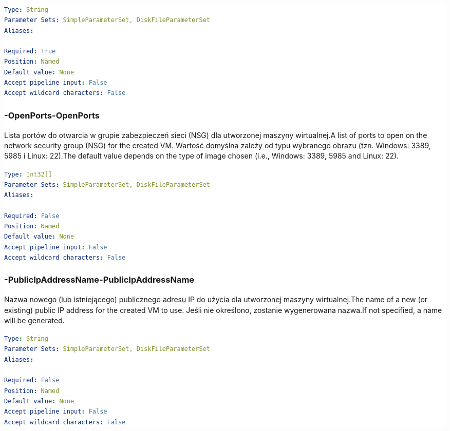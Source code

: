 ```yaml
Type: String
Parameter Sets: SimpleParameterSet, DiskFileParameterSet
Aliases:

Required: True
Position: Named
Default value: None
Accept pipeline input: False
Accept wildcard characters: False
```

### <span data-ttu-id="aaf5c-163">-OpenPorts</span><span class="sxs-lookup"><span data-stu-id="aaf5c-163">-OpenPorts</span></span>
<span data-ttu-id="aaf5c-164">Lista portów do otwarcia w grupie zabezpieczeń sieci (NSG) dla utworzonej maszyny wirtualnej.</span><span class="sxs-lookup"><span data-stu-id="aaf5c-164">A list of ports to open on the network security group (NSG) for the created VM.</span></span>  <span data-ttu-id="aaf5c-165">Wartość domyślna zależy od typu wybranego obrazu (tzn. Windows: 3389, 5985 i Linux: 22).</span><span class="sxs-lookup"><span data-stu-id="aaf5c-165">The default value depends on the type of image chosen (i.e., Windows: 3389, 5985 and Linux: 22).</span></span>

```yaml
Type: Int32[]
Parameter Sets: SimpleParameterSet, DiskFileParameterSet
Aliases:

Required: False
Position: Named
Default value: None
Accept pipeline input: False
Accept wildcard characters: False
```

### <span data-ttu-id="aaf5c-166">-PublicIpAddressName</span><span class="sxs-lookup"><span data-stu-id="aaf5c-166">-PublicIpAddressName</span></span>
<span data-ttu-id="aaf5c-167">Nazwa nowego (lub istniejącego) publicznego adresu IP do użycia dla utworzonej maszyny wirtualnej.</span><span class="sxs-lookup"><span data-stu-id="aaf5c-167">The name of a new (or existing) public IP address for the created VM to use.</span></span>  <span data-ttu-id="aaf5c-168">Jeśli nie określono, zostanie wygenerowana nazwa.</span><span class="sxs-lookup"><span data-stu-id="aaf5c-168">If not specified, a name will be generated.</span></span>

```yaml
Type: String
Parameter Sets: SimpleParameterSet, DiskFileParameterSet
Aliases:

Required: False
Position: Named
Default value: None
Accept pipeline input: False
Accept wildcard characters: False
```
